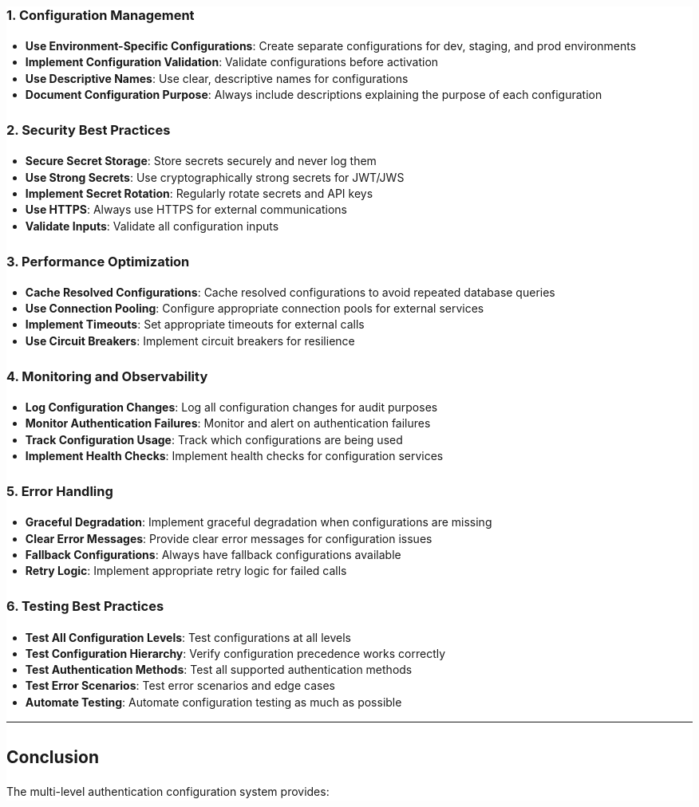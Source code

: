 ### 1. Configuration Management

- **Use Environment-Specific Configurations**: Create separate configurations for dev, staging, and prod environments
- **Implement Configuration Validation**: Validate configurations before activation
- **Use Descriptive Names**: Use clear, descriptive names for configurations
- **Document Configuration Purpose**: Always include descriptions explaining the purpose of each configuration

### 2. Security Best Practices

- **Secure Secret Storage**: Store secrets securely and never log them
- **Use Strong Secrets**: Use cryptographically strong secrets for JWT/JWS
- **Implement Secret Rotation**: Regularly rotate secrets and API keys
- **Use HTTPS**: Always use HTTPS for external communications
- **Validate Inputs**: Validate all configuration inputs

### 3. Performance Optimization

- **Cache Resolved Configurations**: Cache resolved configurations to avoid repeated database queries
- **Use Connection Pooling**: Configure appropriate connection pools for external services
- **Implement Timeouts**: Set appropriate timeouts for external calls
- **Use Circuit Breakers**: Implement circuit breakers for resilience

### 4. Monitoring and Observability

- **Log Configuration Changes**: Log all configuration changes for audit purposes
- **Monitor Authentication Failures**: Monitor and alert on authentication failures
- **Track Configuration Usage**: Track which configurations are being used
- **Implement Health Checks**: Implement health checks for configuration services

### 5. Error Handling

- **Graceful Degradation**: Implement graceful degradation when configurations are missing
- **Clear Error Messages**: Provide clear error messages for configuration issues
- **Fallback Configurations**: Always have fallback configurations available
- **Retry Logic**: Implement appropriate retry logic for failed calls

### 6. Testing Best Practices

- **Test All Configuration Levels**: Test configurations at all levels
- **Test Configuration Hierarchy**: Verify configuration precedence works correctly
- **Test Authentication Methods**: Test all supported authentication methods
- **Test Error Scenarios**: Test error scenarios and edge cases
- **Automate Testing**: Automate configuration testing as much as possible

---

## Conclusion

The multi-level authentication configuration system provides:
